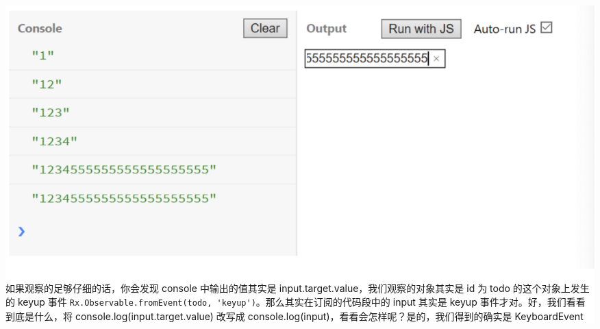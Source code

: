 ![image-20210514171827663](https://raw.githubusercontent.com/silence/blog/assets/assets/20210514171827.png)

如果观察的足够仔细的话，你会发现 console 中输出的值其实是 input.target.value，我们观察的对象其实是 id 为 todo 的这个对象上发生的 keyup 事件 `Rx.Observable.fromEvent(todo, 'keyup')`。那么其实在订阅的代码段中的 input 其实是 keyup 事件才对。好，我们看看到底是什么，将 console.log(input.target.value) 改写成 console.log(input)，看看会怎样呢？是的，我们得到的确实是 KeyboardEvent
